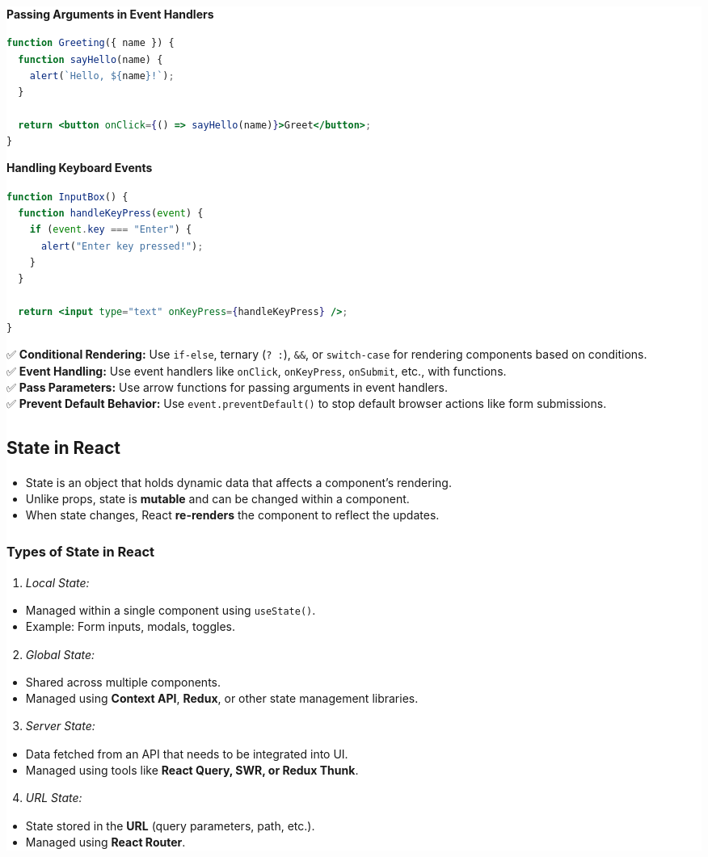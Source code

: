 
**Passing Arguments in Event Handlers**

```jsx
function Greeting({ name }) {
  function sayHello(name) {
    alert(`Hello, ${name}!`);
  }

  return <button onClick={() => sayHello(name)}>Greet</button>;
}
```

**Handling Keyboard Events**

```jsx
function InputBox() {
  function handleKeyPress(event) {
    if (event.key === "Enter") {
      alert("Enter key pressed!");
    }
  }

  return <input type="text" onKeyPress={handleKeyPress} />;
}
```

✅ **Conditional Rendering:** Use `if-else`, ternary (`? :`), `&&`, or `switch-case` for rendering components based on conditions.  
✅ **Event Handling:** Use event handlers like `onClick`, `onKeyPress`, `onSubmit`, etc., with functions.  
✅ **Pass Parameters:** Use arrow functions for passing arguments in event handlers.  
✅ **Prevent Default Behavior:** Use `event.preventDefault()` to stop default browser actions like form submissions.


## State in React

- State is an object that holds dynamic data that affects a component’s rendering.
- Unlike props, state is **mutable** and can be changed within a component.
- When state changes, React **re-renders** the component to reflect the updates.

### Types of State in React

1. *Local State:*
- Managed within a single component using `useState()`.
- Example: Form inputs, modals, toggles.
2. *Global State:*
- Shared across multiple components.
- Managed using **Context API**, **Redux**, or other state management libraries.
3. *Server State:*
- Data fetched from an API that needs to be integrated into UI.
- Managed using tools like **React Query, SWR, or Redux Thunk**.
4. *URL State:*
- State stored in the **URL** (query parameters, path, etc.).
- Managed using **React Router**.
